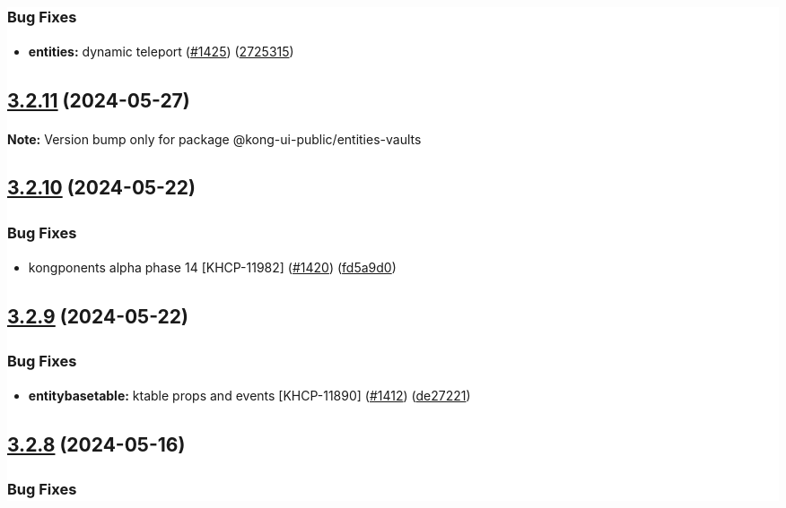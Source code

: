 
### Bug Fixes

* **entities:** dynamic teleport ([#1425](https://github.com/Kong/public-ui-components/issues/1425)) ([2725315](https://github.com/Kong/public-ui-components/commit/272531504d315a3e6b02d982e0221b90f7b4fbea))





## [3.2.11](https://github.com/Kong/public-ui-components/compare/@kong-ui-public/entities-vaults@3.2.10...@kong-ui-public/entities-vaults@3.2.11) (2024-05-27)

**Note:** Version bump only for package @kong-ui-public/entities-vaults





## [3.2.10](https://github.com/Kong/public-ui-components/compare/@kong-ui-public/entities-vaults@3.2.9...@kong-ui-public/entities-vaults@3.2.10) (2024-05-22)


### Bug Fixes

* kongponents alpha phase 14 [KHCP-11982] ([#1420](https://github.com/Kong/public-ui-components/issues/1420)) ([fd5a9d0](https://github.com/Kong/public-ui-components/commit/fd5a9d0ff5079f0a5d969f74bea13dcdbacca22f))





## [3.2.9](https://github.com/Kong/public-ui-components/compare/@kong-ui-public/entities-vaults@3.2.8...@kong-ui-public/entities-vaults@3.2.9) (2024-05-22)


### Bug Fixes

* **entitybasetable:** ktable props and events [KHCP-11890] ([#1412](https://github.com/Kong/public-ui-components/issues/1412)) ([de27221](https://github.com/Kong/public-ui-components/commit/de27221f806967bec3e04f7f87cd5b6ea9b44593))





## [3.2.8](https://github.com/Kong/public-ui-components/compare/@kong-ui-public/entities-vaults@3.2.7...@kong-ui-public/entities-vaults@3.2.8) (2024-05-16)


### Bug Fixes
